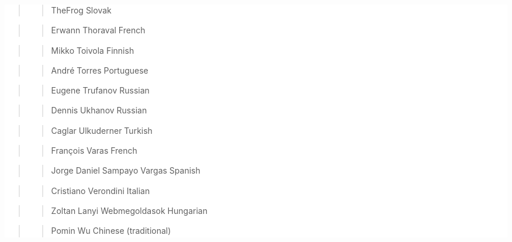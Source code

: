 <blockquote><tr>
<blockquote><td>      TheFrog      </td>
<td>      Slovak    </td>
</blockquote></tr></blockquote>

<blockquote><tr>
<blockquote><td>      Erwann Thoraval      </td>
<td>      French    </td>
</blockquote></tr></blockquote>

<blockquote><tr>
<blockquote><td>      Mikko Toivola      </td>
<td>      Finnish    </td>
</blockquote></tr></blockquote>

<blockquote><tr>
<blockquote><td>      André Torres      </td>
<td>      Portuguese    </td>
</blockquote></tr></blockquote>

<blockquote><tr>
<blockquote><td>      Eugene Trufanov      </td>
<td>      Russian    </td>
</blockquote></tr></blockquote>

<blockquote><tr>
<blockquote><td>      Dennis Ukhanov      </td>
<td>      Russian    </td>
</blockquote></tr></blockquote>

<blockquote><tr>
<blockquote><td>      Caglar Ulkuderner      </td>
<td>      Turkish    </td>
</blockquote></tr></blockquote>

<blockquote><tr>
<blockquote><td>      François Varas      </td>
<td>      French    </td>
</blockquote></tr></blockquote>

<blockquote><tr>
<blockquote><td>      Jorge Daniel Sampayo Vargas      </td>
<td>      Spanish    </td>
</blockquote></tr></blockquote>

<blockquote><tr>
<blockquote><td>      Cristiano Verondini      </td>
<td>      Italian    </td>
</blockquote></blockquote><blockquote></tr></blockquote>

<blockquote><tr>
<blockquote><td>      Zoltan Lanyi Webmegoldasok      </td>
<td>      Hungarian    </td>
</blockquote></blockquote><blockquote></tr></blockquote>

<blockquote><tr>
<blockquote><td>      Pomin Wu      </td>
<td>      Chinese (traditional)    </td>
</blockquote></blockquote><blockquote></tr></blockquote>
